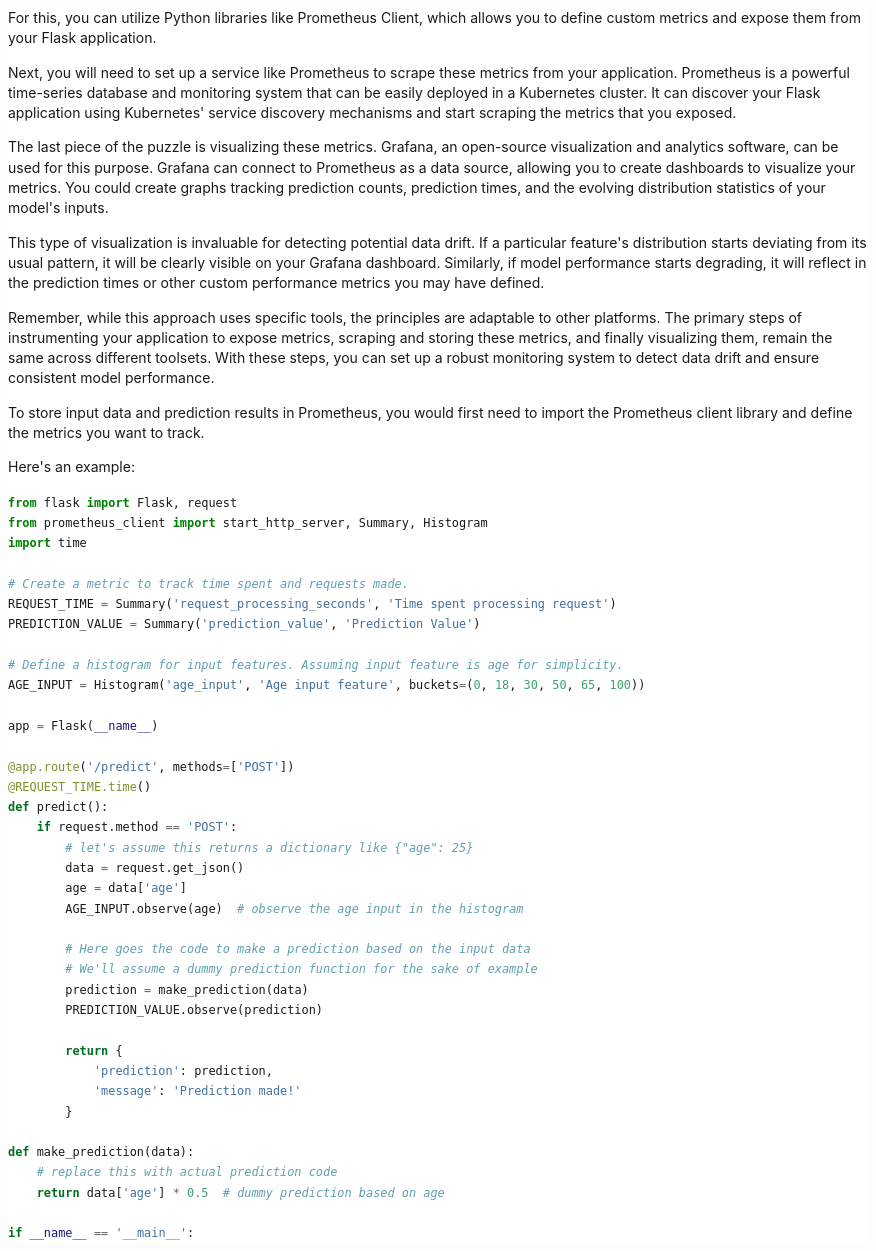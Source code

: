 For this, you can utilize Python libraries like Prometheus Client, which allows you to define custom metrics and expose them from your Flask application.

Next, you will need to set up a service like Prometheus to scrape these metrics from your application. Prometheus is a powerful time-series database and monitoring system that can be easily deployed in a Kubernetes cluster. It can discover your Flask application using Kubernetes' service discovery mechanisms and start scraping the metrics that you exposed.

The last piece of the puzzle is visualizing these metrics. Grafana, an open-source visualization and analytics software, can be used for this purpose. Grafana can connect to Prometheus as a data source, allowing you to create dashboards to visualize your metrics. You could create graphs tracking prediction counts, prediction times, and the evolving distribution statistics of your model's inputs.

This type of visualization is invaluable for detecting potential data drift. If a particular feature's distribution starts deviating from its usual pattern, it will be clearly visible on your Grafana dashboard. Similarly, if model performance starts degrading, it will reflect in the prediction times or other custom performance metrics you may have defined.

Remember, while this approach uses specific tools, the principles are adaptable to other platforms. The primary steps of instrumenting your application to expose metrics, scraping and storing these metrics, and finally visualizing them, remain the same across different toolsets. With these steps, you can set up a robust monitoring system to detect data drift and ensure consistent model performance.

To store input data and prediction results in Prometheus, you would first need to import the Prometheus client library and define the metrics you want to track.

Here's an example:

```python
from flask import Flask, request
from prometheus_client import start_http_server, Summary, Histogram
import time

# Create a metric to track time spent and requests made.
REQUEST_TIME = Summary('request_processing_seconds', 'Time spent processing request')
PREDICTION_VALUE = Summary('prediction_value', 'Prediction Value')

# Define a histogram for input features. Assuming input feature is age for simplicity.
AGE_INPUT = Histogram('age_input', 'Age input feature', buckets=(0, 18, 30, 50, 65, 100))

app = Flask(__name__)

@app.route('/predict', methods=['POST'])
@REQUEST_TIME.time()
def predict():
    if request.method == 'POST':
        # let's assume this returns a dictionary like {"age": 25}
        data = request.get_json()
        age = data['age']
        AGE_INPUT.observe(age)  # observe the age input in the histogram

        # Here goes the code to make a prediction based on the input data
        # We'll assume a dummy prediction function for the sake of example
        prediction = make_prediction(data)
        PREDICTION_VALUE.observe(prediction)

        return {
            'prediction': prediction,
            'message': 'Prediction made!'
        }

def make_prediction(data):
    # replace this with actual prediction code
    return data['age'] * 0.5  # dummy prediction based on age

if __name__ == '__main__':
```